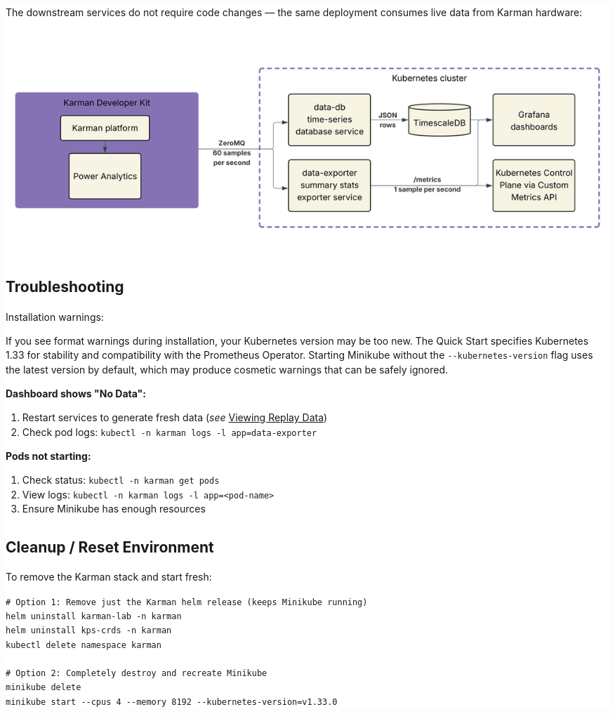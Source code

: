 The downstream services do not require code changes — the same deployment consumes live data from Karman hardware:

<br><br>
<img src="./docs/images/developer_kit_architecture_diagram.svg" width="100%">
<br><br>

## **Troubleshooting**

Installation warnings:

If you see format warnings during installation, your Kubernetes version may be too new. The Quick Start specifies Kubernetes 1.33 for stability and compatibility with the Prometheus Operator. Starting Minikube without the `--kubernetes-version` flag uses the latest version by default, which may produce cosmetic warnings that can be safely ignored.

**Dashboard shows "No Data":**

1. Restart services to generate fresh data (*see* [Viewing Replay Data](#viewing-replay-data))  
2. Check pod logs: `kubectl -n karman logs -l app=data-exporter`

**Pods not starting:**

1. Check status: `kubectl -n karman get pods`  
2. View logs: `kubectl -n karman logs -l app=<pod-name>`  
3. Ensure Minikube has enough resources

## **Cleanup / Reset Environment**

To remove the Karman stack and start fresh:

```shell
# Option 1: Remove just the Karman helm release (keeps Minikube running)
helm uninstall karman-lab -n karman
helm uninstall kps-crds -n karman
kubectl delete namespace karman

# Option 2: Completely destroy and recreate Minikube
minikube delete
minikube start --cpus 4 --memory 8192 --kubernetes-version=v1.33.0
```
